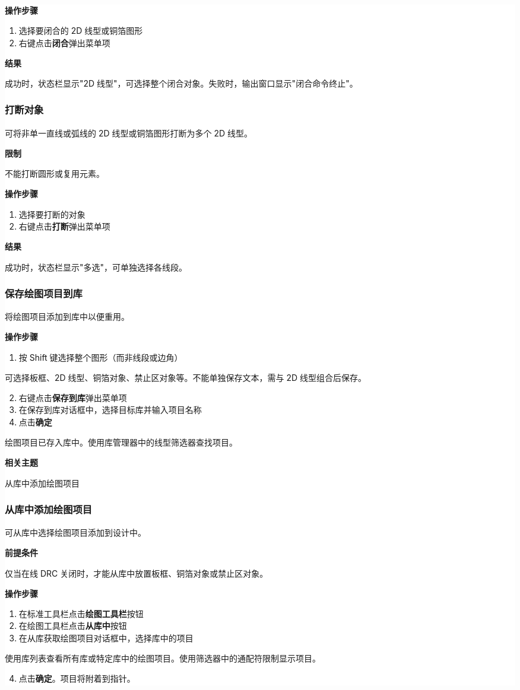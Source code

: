 **操作步骤**

1. 选择要闭合的 2D 线型或铜箔图形
2. 右键点击**闭合**弹出菜单项

**结果**

成功时，状态栏显示"2D 线型"，可选择整个闭合对象。失败时，输出窗口显示"闭合命令终止"。

### 打断对象
可将非单一直线或弧线的 2D 线型或铜箔图形打断为多个 2D 线型。

**限制**

不能打断圆形或复用元素。

**操作步骤**

1. 选择要打断的对象
2. 右键点击**打断**弹出菜单项

**结果**

成功时，状态栏显示"多选"，可单独选择各线段。

### 保存绘图项目到库
将绘图项目添加到库中以便重用。

**操作步骤**

1. 按 Shift 键选择整个图形（而非线段或边角）

可选择板框、2D 线型、铜箔对象、禁止区对象等。不能单独保存文本，需与 2D 线型组合后保存。

2. 右键点击**保存到库**弹出菜单项
3. 在保存到库对话框中，选择目标库并输入项目名称
4. 点击**确定**

绘图项目已存入库中。使用库管理器中的线型筛选器查找项目。

**相关主题**

从库中添加绘图项目

### 从库中添加绘图项目
可从库中选择绘图项目添加到设计中。

**前提条件**

仅当在线 DRC 关闭时，才能从库中放置板框、铜箔对象或禁止区对象。

**操作步骤**

1. 在标准工具栏点击**绘图工具栏**按钮
2. 在绘图工具栏点击**从库中**按钮
3. 在从库获取绘图项目对话框中，选择库中的项目

使用库列表查看所有库或特定库中的绘图项目。使用筛选器中的通配符限制显示项目。

4. 点击**确定**。项目将附着到指针。
